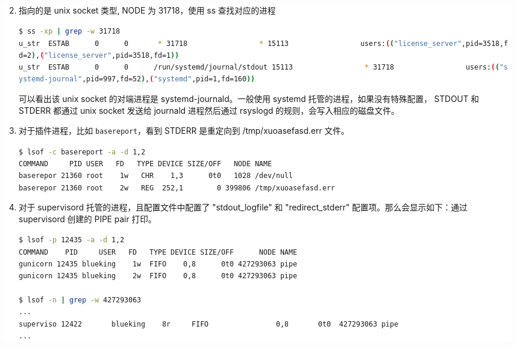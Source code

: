 2. 指向的是 unix socket 类型, NODE 为 31718，使用 ss 查找对应的进程

    ```bash
    $ ss -xp | grep -w 31718
    u_str  ESTAB      0      0       * 31718                 * 15113                 users:(("license_server",pid=3518,fd=2),("license_server",pid=3518,fd=1))
    u_str  ESTAB      0      0      /run/systemd/journal/stdout 15113                 * 31718                 users:(("systemd-journal",pid=997,fd=52),("systemd",pid=1,fd=160))
    ```

    可以看出该 unix socket 的对端进程是 systemd-journald。一般使用 systemd 托管的进程，如果没有特殊配置， STDOUT 和 STDERR 都通过 unix socket 发送给 journald 进程然后通过 rsyslogd 的规则，会写入相应的磁盘文件。

3. 对于插件进程，比如 `basereport`，看到 STDERR 是重定向到 /tmp/xuoasefasd.err 文件。

    ```bash
    $ lsof -c basereport -a -d 1,2
    COMMAND     PID USER   FD   TYPE DEVICE SIZE/OFF   NODE NAME
    baserepor 21360 root    1w   CHR    1,3      0t0   1028 /dev/null
    baserepor 21360 root    2w   REG  252,1        0 399806 /tmp/xuoasefasd.err
    ```

4. 对于 supervisord 托管的进程，且配置文件中配置了 "stdout_logfile" 和 "redirect_stderr" 配置项。那么会显示如下：通过 supervisord 创建的 PIPE pair 打印。

    ```bash
    $ lsof -p 12435 -a -d 1,2
    COMMAND    PID     USER   FD   TYPE DEVICE SIZE/OFF      NODE NAME
    gunicorn 12435 blueking    1w  FIFO    0,8      0t0 427293063 pipe
    gunicorn 12435 blueking    2w  FIFO    0,8      0t0 427293063 pipe

    $ lsof -n | grep -w 427293063
    ...
    superviso 12422       blueking    8r     FIFO                0,8       0t0  427293063 pipe
    ...
    ```